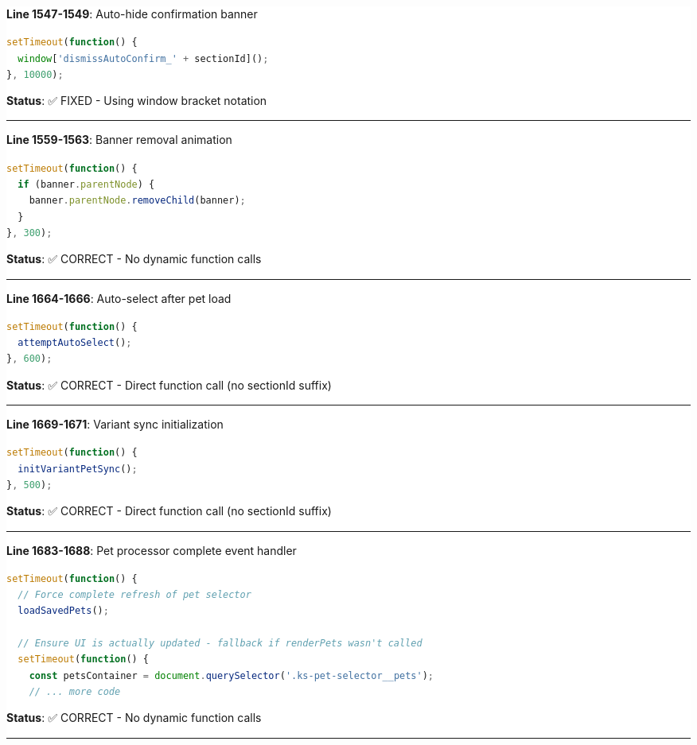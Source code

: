 
**Line 1547-1549**: Auto-hide confirmation banner
```javascript
setTimeout(function() {
  window['dismissAutoConfirm_' + sectionId]();
}, 10000);
```
**Status**: ✅ FIXED - Using window bracket notation

---

**Line 1559-1563**: Banner removal animation
```javascript
setTimeout(function() {
  if (banner.parentNode) {
    banner.parentNode.removeChild(banner);
  }
}, 300);
```
**Status**: ✅ CORRECT - No dynamic function calls

---

**Line 1664-1666**: Auto-select after pet load
```javascript
setTimeout(function() {
  attemptAutoSelect();
}, 600);
```
**Status**: ✅ CORRECT - Direct function call (no sectionId suffix)

---

**Line 1669-1671**: Variant sync initialization
```javascript
setTimeout(function() {
  initVariantPetSync();
}, 500);
```
**Status**: ✅ CORRECT - Direct function call (no sectionId suffix)

---

**Line 1683-1688**: Pet processor complete event handler
```javascript
setTimeout(function() {
  // Force complete refresh of pet selector
  loadSavedPets();

  // Ensure UI is actually updated - fallback if renderPets wasn't called
  setTimeout(function() {
    const petsContainer = document.querySelector('.ks-pet-selector__pets');
    // ... more code
```
**Status**: ✅ CORRECT - No dynamic function calls

---
